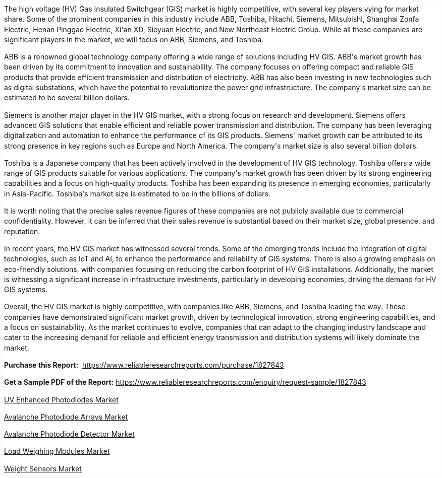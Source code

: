 <p><p>The high voltage (HV) Gas Insulated Switchgear (GIS) market is highly competitive, with several key players vying for market share. Some of the prominent companies in this industry include ABB, Toshiba, Hitachi, Siemens, Mitsubishi, Shanghai Zonfa Electric, Henan Pinggao Electric, Xi'an XD, Sieyuan Electric, and New Northeast Electric Group. While all these companies are significant players in the market, we will focus on ABB, Siemens, and Toshiba.</p><p>ABB is a renowned global technology company offering a wide range of solutions including HV GIS. ABB's market growth has been driven by its commitment to innovation and sustainability. The company focuses on offering compact and reliable GIS products that provide efficient transmission and distribution of electricity. ABB has also been investing in new technologies such as digital substations, which have the potential to revolutionize the power grid infrastructure. The company's market size can be estimated to be several billion dollars.</p><p>Siemens is another major player in the HV GIS market, with a strong focus on research and development. Siemens offers advanced GIS solutions that enable efficient and reliable power transmission and distribution. The company has been leveraging digitalization and automation to enhance the performance of its GIS products. Siemens' market growth can be attributed to its strong presence in key regions such as Europe and North America. The company's market size is also several billion dollars.</p><p>Toshiba is a Japanese company that has been actively involved in the development of HV GIS technology. Toshiba offers a wide range of GIS products suitable for various applications. The company's market growth has been driven by its strong engineering capabilities and a focus on high-quality products. Toshiba has been expanding its presence in emerging economies, particularly in Asia-Pacific. Toshiba's market size is estimated to be in the billions of dollars.</p><p>It is worth noting that the precise sales revenue figures of these companies are not publicly available due to commercial confidentiality. However, it can be inferred that their sales revenue is substantial based on their market size, global presence, and reputation.</p><p>In recent years, the HV GIS market has witnessed several trends. Some of the emerging trends include the integration of digital technologies, such as IoT and AI, to enhance the performance and reliability of GIS systems. There is also a growing emphasis on eco-friendly solutions, with companies focusing on reducing the carbon footprint of HV GIS installations. Additionally, the market is witnessing a significant increase in infrastructure investments, particularly in developing economies, driving the demand for HV GIS systems.</p><p>Overall, the HV GIS market is highly competitive, with companies like ABB, Siemens, and Toshiba leading the way. These companies have demonstrated significant market growth, driven by technological innovation, strong engineering capabilities, and a focus on sustainability. As the market continues to evolve, companies that can adapt to the changing industry landscape and cater to the increasing demand for reliable and efficient energy transmission and distribution systems will likely dominate the market.</p></p>
<p><strong>Purchase this Report:</strong>&nbsp;&nbsp;<a href="https://www.reliableresearchreports.com/purchase/1827843">https://www.reliableresearchreports.com/purchase/1827843</a></p>
<p></p>
<p><strong>Get a Sample PDF of the Report:</strong>&nbsp;<a href="https://www.reliableresearchreports.com/enquiry/request-sample/1827843">https://www.reliableresearchreports.com/enquiry/request-sample/1827843</a></p>
<p><p><a href="https://github.com/redneck06/Market-Research-Report-List-1/blob/main/uv-enhanced-photodiodes-market.md">UV Enhanced Photodiodes Market</a></p><p><a href="https://github.com/kosella/Market-Research-Report-List-1/blob/main/avalanche-photodiode-arrays-market.md">Avalanche Photodiode Arrays Market</a></p><p><a href="https://github.com/arionmp/Market-Research-Report-List-1/blob/main/avalanche-photodiode-detector-market.md">Avalanche Photodiode Detector Market</a></p><p><a href="https://github.com/nicoletavirag/Market-Research-Report-List-1/blob/main/load-weighing-modules-market.md">Load Weighing Modules Market</a></p><p><a href="https://github.com/zeberleansnyderallisonwjfli/Market-Research-Report-List-1/blob/main/weight-sensors-market.md">Weight Sensors Market</a></p></p>